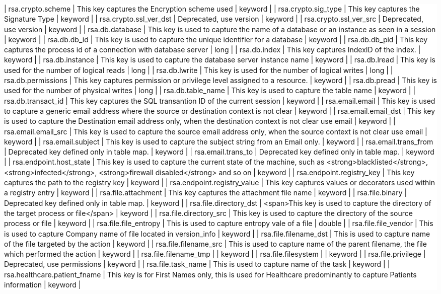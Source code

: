 | rsa.crypto.scheme | This key captures the Encryption scheme used | keyword |
| rsa.crypto.sig_type | This key captures the Signature Type | keyword |
| rsa.crypto.ssl_ver_dst | Deprecated, use version | keyword |
| rsa.crypto.ssl_ver_src | Deprecated, use version | keyword |
| rsa.db.database | This key is used to capture the name of a database or an instance as seen in a session | keyword |
| rsa.db.db_id | This key is used to capture the unique identifier for a database | keyword |
| rsa.db.db_pid | This key captures the process id of a connection with database server | long |
| rsa.db.index | This key captures IndexID of the index. | keyword |
| rsa.db.instance | This key is used to capture the database server instance name | keyword |
| rsa.db.lread | This key is used for the number of logical reads | long |
| rsa.db.lwrite | This key is used for the number of logical writes | long |
| rsa.db.permissions | This key captures permission or privilege level assigned to a resource. | keyword |
| rsa.db.pread | This key is used for the number of physical writes | long |
| rsa.db.table_name | This key is used to capture the table name | keyword |
| rsa.db.transact_id | This key captures the SQL transantion ID of the current session | keyword |
| rsa.email.email | This key is used to capture a generic email address where the source or destination context is not clear | keyword |
| rsa.email.email_dst | This key is used to capture the Destination email address only, when the destination context is not clear use email | keyword |
| rsa.email.email_src | This key is used to capture the source email address only, when the source context is not clear use email | keyword |
| rsa.email.subject | This key is used to capture the subject string from an Email only. | keyword |
| rsa.email.trans_from | Deprecated key defined only in table map. | keyword |
| rsa.email.trans_to | Deprecated key defined only in table map. | keyword |
| rsa.endpoint.host_state | This key is used to capture the current state of the machine, such as \<strong\>blacklisted\</strong\>, \<strong\>infected\</strong\>, \<strong\>firewall disabled\</strong\> and so on | keyword |
| rsa.endpoint.registry_key | This key captures the path to the registry key | keyword |
| rsa.endpoint.registry_value | This key captures values or decorators used within a registry entry | keyword |
| rsa.file.attachment | This key captures the attachment file name | keyword |
| rsa.file.binary | Deprecated key defined only in table map. | keyword |
| rsa.file.directory_dst | \<span\>This key is used to capture the directory of the target process or file\</span\> | keyword |
| rsa.file.directory_src | This key is used to capture the directory of the source process or file | keyword |
| rsa.file.file_entropy | This is used to capture entropy vale of a file | double |
| rsa.file.file_vendor | This is used to capture Company name of file located in version_info | keyword |
| rsa.file.filename_dst | This is used to capture name of the file targeted by the action | keyword |
| rsa.file.filename_src | This is used to capture name of the parent filename, the file which performed the action | keyword |
| rsa.file.filename_tmp |  | keyword |
| rsa.file.filesystem |  | keyword |
| rsa.file.privilege | Deprecated, use permissions | keyword |
| rsa.file.task_name | This is used to capture name of the task | keyword |
| rsa.healthcare.patient_fname | This key is for First Names only, this is used for Healthcare predominantly to capture Patients information | keyword |